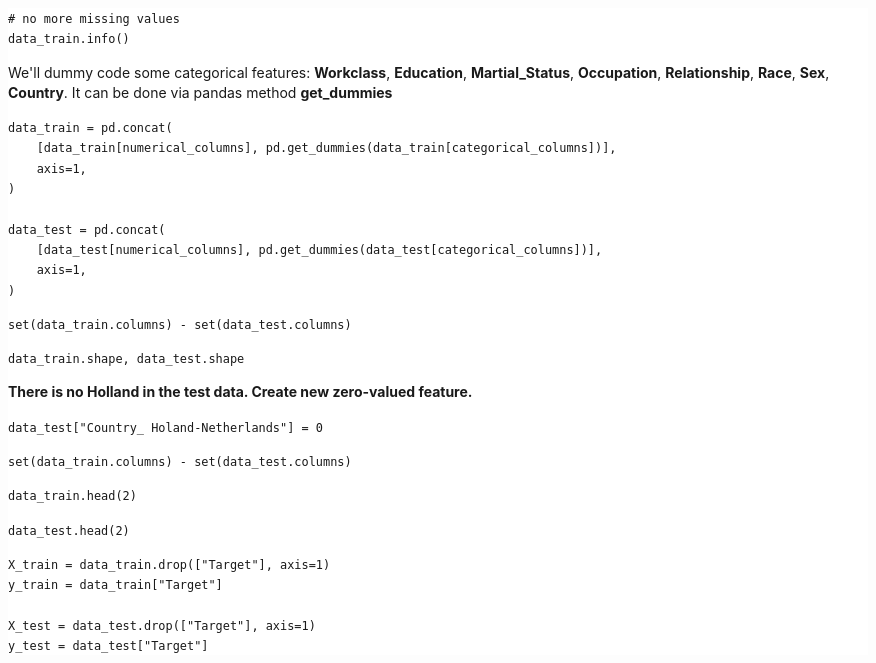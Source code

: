 
```{code-cell} ipython3
# no more missing values
data_train.info()
```

We'll dummy code some categorical features: **Workclass**, **Education**, **Martial_Status**, **Occupation**, **Relationship**, **Race**, **Sex**, **Country**. It can be done via pandas method **get_dummies**


```{code-cell} ipython3
data_train = pd.concat(
    [data_train[numerical_columns], pd.get_dummies(data_train[categorical_columns])],
    axis=1,
)

data_test = pd.concat(
    [data_test[numerical_columns], pd.get_dummies(data_test[categorical_columns])],
    axis=1,
)
```


```{code-cell} ipython3
set(data_train.columns) - set(data_test.columns)
```


```{code-cell} ipython3
data_train.shape, data_test.shape
```

**There is no Holland in the test data. Create new zero-valued feature.**


```{code-cell} ipython3
data_test["Country_ Holand-Netherlands"] = 0
```


```{code-cell} ipython3
set(data_train.columns) - set(data_test.columns)
```


```{code-cell} ipython3
data_train.head(2)
```


```{code-cell} ipython3
data_test.head(2)
```


```{code-cell} ipython3
X_train = data_train.drop(["Target"], axis=1)
y_train = data_train["Target"]

X_test = data_test.drop(["Target"], axis=1)
y_test = data_test["Target"]
```
